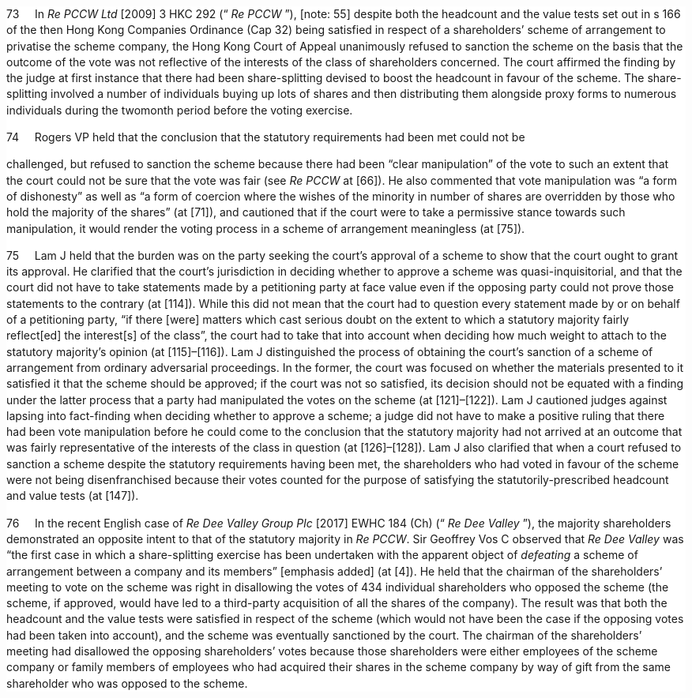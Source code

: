 73     In _Re PCCW Ltd_ [2009] 3 HKC 292 (“ _Re PCCW_ ”), [note: 55] despite both the headcount and the value tests set out in s 166 of the then Hong Kong Companies Ordinance (Cap 32) being satisfied in respect of a shareholders’ scheme of arrangement to privatise the scheme company, the Hong Kong Court of Appeal unanimously refused to sanction the scheme on the basis that the outcome of the vote was not reflective of the interests of the class of shareholders concerned. The court affirmed the finding by the judge at first instance that there had been share-splitting devised to boost the headcount in favour of the scheme. The share-splitting involved a number of individuals buying up lots of shares and then distributing them alongside proxy forms to numerous individuals during the twomonth period before the voting exercise. 

74     Rogers VP held that the conclusion that the statutory requirements had been met could not be 


challenged, but refused to sanction the scheme because there had been “clear manipulation” of the vote to such an extent that the court could not be sure that the vote was fair (see _Re PCCW_ at [66]). He also commented that vote manipulation was “a form of dishonesty” as well as “a form of coercion where the wishes of the minority in number of shares are overridden by those who hold the majority of the shares” (at [71]), and cautioned that if the court were to take a permissive stance towards such manipulation, it would render the voting process in a scheme of arrangement meaningless (at [75]). 

75     Lam J held that the burden was on the party seeking the court’s approval of a scheme to show that the court ought to grant its approval. He clarified that the court’s jurisdiction in deciding whether to approve a scheme was quasi-inquisitorial, and that the court did not have to take statements made by a petitioning party at face value even if the opposing party could not prove those statements to the contrary (at [114]). While this did not mean that the court had to question every statement made by or on behalf of a petitioning party, “if there [were] matters which cast serious doubt on the extent to which a statutory majority fairly reflect[ed] the interest[s] of the class”, the court had to take that into account when deciding how much weight to attach to the statutory majority’s opinion (at [115]–[116]). Lam J distinguished the process of obtaining the court’s sanction of a scheme of arrangement from ordinary adversarial proceedings. In the former, the court was focused on whether the materials presented to it satisfied it that the scheme should be approved; if the court was not so satisfied, its decision should not be equated with a finding under the latter process that a party had manipulated the votes on the scheme (at [121]–[122]). Lam J cautioned judges against lapsing into fact-finding when deciding whether to approve a scheme; a judge did not have to make a positive ruling that there had been vote manipulation before he could come to the conclusion that the statutory majority had not arrived at an outcome that was fairly representative of the interests of the class in question (at [126]–[128]). Lam J also clarified that when a court refused to sanction a scheme despite the statutory requirements having been met, the shareholders who had voted in favour of the scheme were not being disenfranchised because their votes counted for the purpose of satisfying the statutorily-prescribed headcount and value tests (at [147]). 

76     In the recent English case of _Re Dee Valley Group Plc_ [2017] EWHC 184 (Ch) (“ _Re Dee Valley_ ”), the majority shareholders demonstrated an opposite intent to that of the statutory majority in _Re PCCW_. Sir Geoffrey Vos C observed that _Re Dee Valley_ was “the first case in which a share-splitting exercise has been undertaken with the apparent object of _defeating_ a scheme of arrangement between a company and its members” [emphasis added] (at [4]). He held that the chairman of the shareholders’ meeting to vote on the scheme was right in disallowing the votes of 434 individual shareholders who opposed the scheme (the scheme, if approved, would have led to a third-party acquisition of all the shares of the company). The result was that both the headcount and the value tests were satisfied in respect of the scheme (which would not have been the case if the opposing votes had been taken into account), and the scheme was eventually sanctioned by the court. The chairman of the shareholders’ meeting had disallowed the opposing shareholders’ votes because those shareholders were either employees of the scheme company or family members of employees who had acquired their shares in the scheme company by way of gift from the same shareholder who was opposed to the scheme. 
